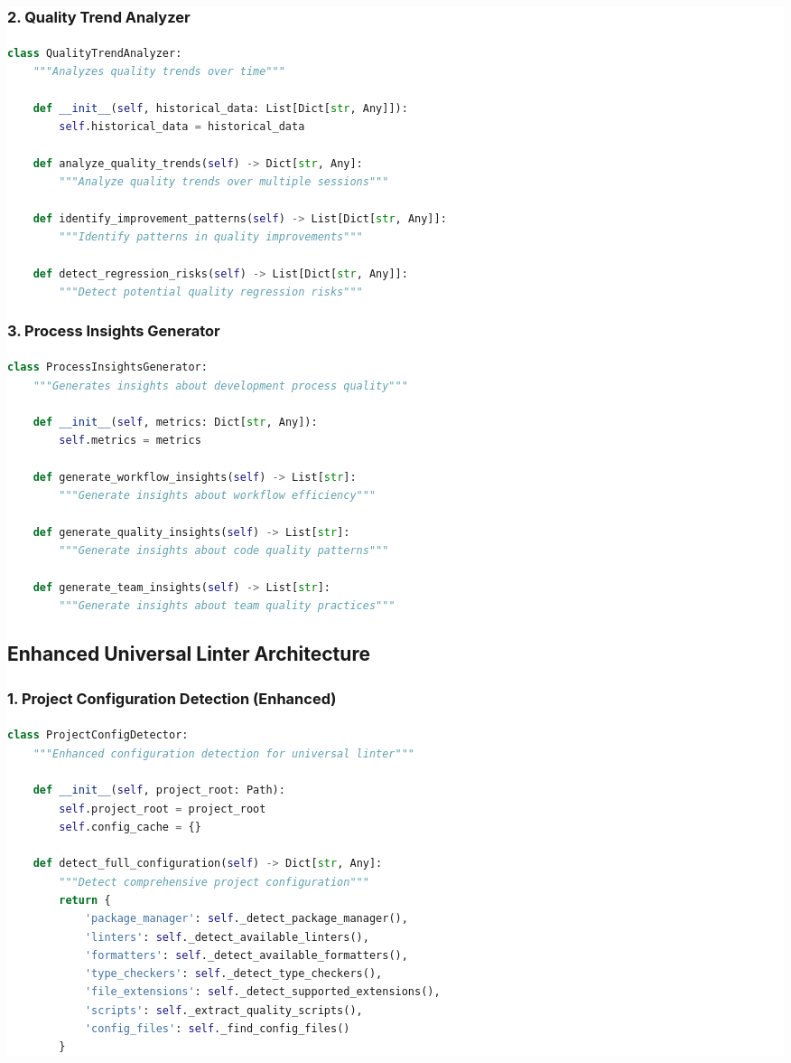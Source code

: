 ### 2. Quality Trend Analyzer

```python
class QualityTrendAnalyzer:
    """Analyzes quality trends over time"""

    def __init__(self, historical_data: List[Dict[str, Any]]):
        self.historical_data = historical_data

    def analyze_quality_trends(self) -> Dict[str, Any]:
        """Analyze quality trends over multiple sessions"""

    def identify_improvement_patterns(self) -> List[Dict[str, Any]]:
        """Identify patterns in quality improvements"""

    def detect_regression_risks(self) -> List[Dict[str, Any]]:
        """Detect potential quality regression risks"""
```

### 3. Process Insights Generator

```python
class ProcessInsightsGenerator:
    """Generates insights about development process quality"""

    def __init__(self, metrics: Dict[str, Any]):
        self.metrics = metrics

    def generate_workflow_insights(self) -> List[str]:
        """Generate insights about workflow efficiency"""

    def generate_quality_insights(self) -> List[str]:
        """Generate insights about code quality patterns"""

    def generate_team_insights(self) -> List[str]:
        """Generate insights about team quality practices"""
```

## Enhanced Universal Linter Architecture

### 1. Project Configuration Detection (Enhanced)

```python
class ProjectConfigDetector:
    """Enhanced configuration detection for universal linter"""

    def __init__(self, project_root: Path):
        self.project_root = project_root
        self.config_cache = {}

    def detect_full_configuration(self) -> Dict[str, Any]:
        """Detect comprehensive project configuration"""
        return {
            'package_manager': self._detect_package_manager(),
            'linters': self._detect_available_linters(),
            'formatters': self._detect_available_formatters(),
            'type_checkers': self._detect_type_checkers(),
            'file_extensions': self._detect_supported_extensions(),
            'scripts': self._extract_quality_scripts(),
            'config_files': self._find_config_files()
        }
```
